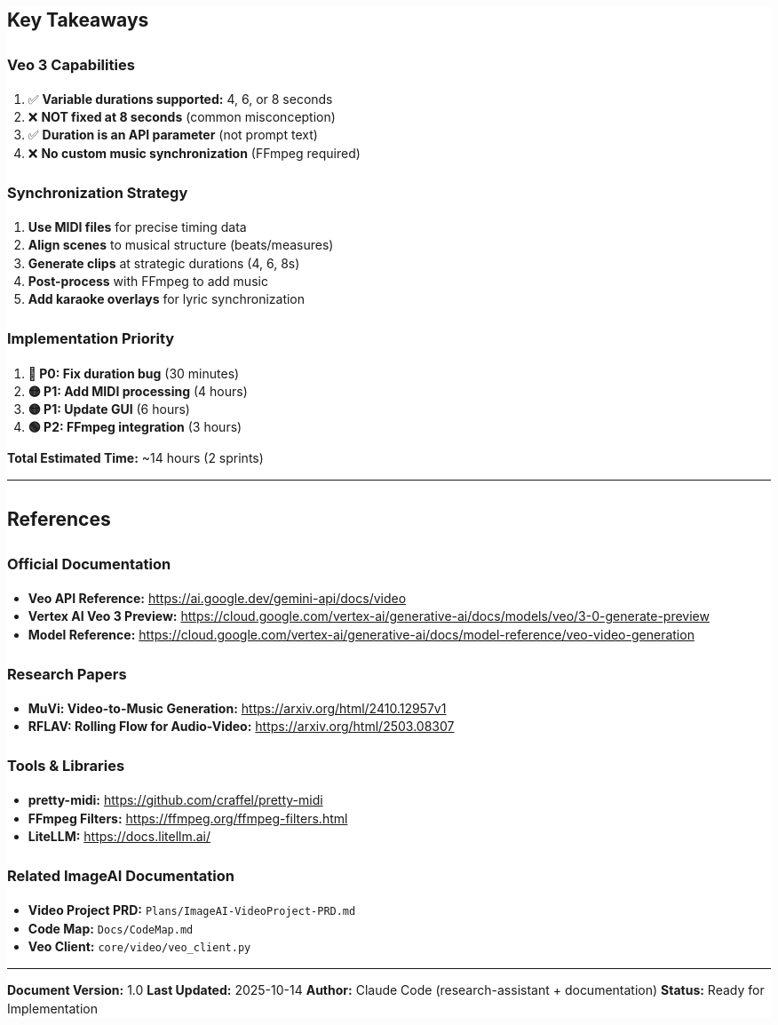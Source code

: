 
## Key Takeaways

### Veo 3 Capabilities

1. ✅ **Variable durations supported:** 4, 6, or 8 seconds
2. ❌ **NOT fixed at 8 seconds** (common misconception)
3. ✅ **Duration is an API parameter** (not prompt text)
4. ❌ **No custom music synchronization** (FFmpeg required)

### Synchronization Strategy

1. **Use MIDI files** for precise timing data
2. **Align scenes** to musical structure (beats/measures)
3. **Generate clips** at strategic durations (4, 6, 8s)
4. **Post-process** with FFmpeg to add music
5. **Add karaoke overlays** for lyric synchronization

### Implementation Priority

1. **🔴 P0: Fix duration bug** (30 minutes)
2. **🟡 P1: Add MIDI processing** (4 hours)
3. **🟡 P1: Update GUI** (6 hours)
4. **🟢 P2: FFmpeg integration** (3 hours)

**Total Estimated Time:** ~14 hours (2 sprints)

---

## References

### Official Documentation

- **Veo API Reference:** https://ai.google.dev/gemini-api/docs/video
- **Vertex AI Veo 3 Preview:** https://cloud.google.com/vertex-ai/generative-ai/docs/models/veo/3-0-generate-preview
- **Model Reference:** https://cloud.google.com/vertex-ai/generative-ai/docs/model-reference/veo-video-generation

### Research Papers

- **MuVi: Video-to-Music Generation:** https://arxiv.org/html/2410.12957v1
- **RFLAV: Rolling Flow for Audio-Video:** https://arxiv.org/html/2503.08307

### Tools & Libraries

- **pretty-midi:** https://github.com/craffel/pretty-midi
- **FFmpeg Filters:** https://ffmpeg.org/ffmpeg-filters.html
- **LiteLLM:** https://docs.litellm.ai/

### Related ImageAI Documentation

- **Video Project PRD:** `Plans/ImageAI-VideoProject-PRD.md`
- **Code Map:** `Docs/CodeMap.md`
- **Veo Client:** `core/video/veo_client.py`

---

**Document Version:** 1.0
**Last Updated:** 2025-10-14
**Author:** Claude Code (research-assistant + documentation)
**Status:** Ready for Implementation
